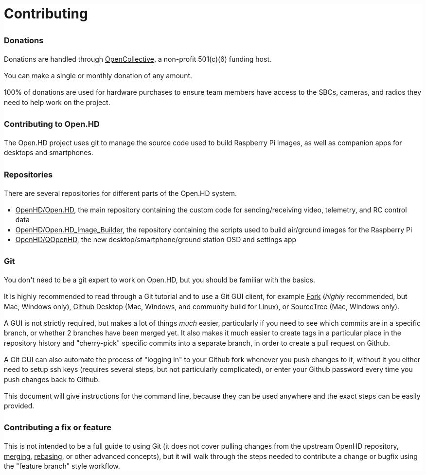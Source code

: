# Contributing

### Donations

Donations are handled through [OpenCollective](https://opencollective.com/openhd), a non-profit 501\(c\)\(6\) funding host.

You can make a single or monthly donation of any amount.

100% of donations are used for hardware purchases to ensure team members have access to the SBCs, cameras, and radios they need to help work on the project.

### Contributing to Open.HD

The Open.HD project uses git to manage the source code used to build Raspberry Pi images, as well as companion apps for desktops and smartphones.

### Repositories

There are several repositories for different parts of the Open.HD system.

* [OpenHD/Open.HD](https://github.com/OpenHD/Open.HD), the main repository containing the custom code for sending/receiving video, telemetry, and RC control data
* [OpenHD/Open.HD\_Image\_Builder](https://github.com/OpenHD/Open.HD_Image_Builder), the repository containing the scripts used to build air/ground images for the Raspberry Pi
* [OpenHD/QOpenHD](https://github.com/OpenHD/QOpenHD), the new desktop/smartphone/ground station OSD and settings app

### Git

You don't need to be a git expert to work on Open.HD, but you should be familiar with the basics.

It is highly recommended to read through a Git tutorial and to use a Git GUI client, for example [Fork](https://git-fork.com/) \(_highly_ recommended, but Mac, Windows only\), [Github Desktop](https://desktop.github.com/) \(Mac, Windows, and community build for [Linux](https://github.com/shiftkey/desktop)\), or [SourceTree](https://www.sourcetreeapp.com/) \(Mac, Windows only\).

A GUI is not strictly required, but makes a lot of things _much_ easier, particularly if you need to see which commits are in a specific branch, or whether 2 branches have been merged yet. It also makes it much easier to create tags in a particular place in the repository history and "cherry-pick" specific commits into a separate branch, in order to create a pull request on Github.

A Git GUI can also automate the process of "logging in" to your Github fork whenever you push changes to it, without it you either need to setup ssh keys \(requires several steps, but not particularly complicated\), or enter your Github password every time you push changes back to Github.

This document will give instructions for the command line, because they can be used anywhere and the exact steps can be easily provided.

### Contributing a fix or feature

This is not intended to be a full guide to using Git \(it does not cover pulling changes from the upstream OpenHD repository, [merging](https://git-scm.com/book/en/v2/Git-Branching-Basic-Branching-and-Merging), [rebasing](https://git-scm.com/book/en/v2/Git-Branching-Rebasing), or other advanced concepts\), but it will walk through the steps needed to contribute a change or bugfix using the "feature branch" style workflow.
